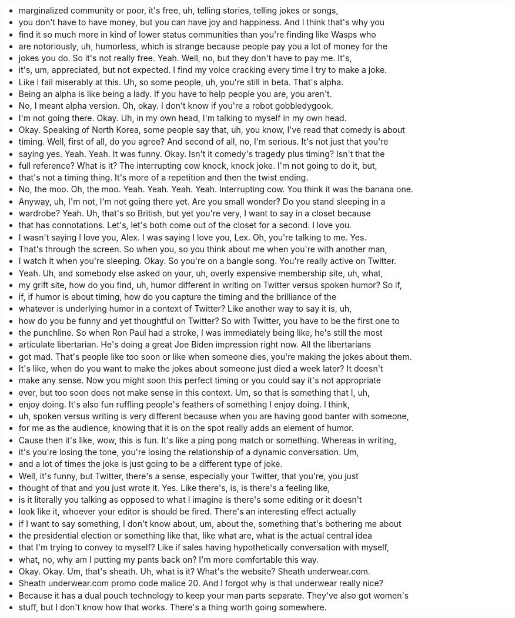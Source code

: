 *  marginalized community or poor, it's free, uh, telling stories, telling jokes or songs,
*  you don't have to have money, but you can have joy and happiness. And I think that's why you
*  find it so much more in kind of lower status communities than you're finding like Wasps who
*  are notoriously, uh, humorless, which is strange because people pay you a lot of money for the
*  jokes you do. So it's not really free. Yeah. Well, no, but they don't have to pay me. It's,
*  it's, um, appreciated, but not expected. I find my voice cracking every time I try to make a joke.
*  Like I fail miserably at this. Uh, so some people, uh, you're still in beta. That's alpha.
*  Being an alpha is like being a lady. If you have to help people you are, you aren't.
*  No, I meant alpha version. Oh, okay. I don't know if you're a robot gobbledygook.
*  I'm not going there. Okay. Uh, in my own head, I'm talking to myself in my own head.
*  Okay. Speaking of North Korea, some people say that, uh, you know, I've read that comedy is about
*  timing. Well, first of all, do you agree? And second of all, no, I'm serious. It's not just that you're
*  saying yes. Yeah. Yeah. It was funny. Okay. Isn't it comedy's tragedy plus timing? Isn't that the
*  full reference? What is it? The interrupting cow knock, knock joke. I'm not going to do it, but,
*  that's not a timing thing. It's more of a repetition and then the twist ending.
*  No, the moo. Oh, the moo. Yeah. Yeah. Yeah. Yeah. Interrupting cow. You think it was the banana one.
*  Anyway, uh, I'm not, I'm not going there yet. Are you small wonder? Do you stand sleeping in a
*  wardrobe? Yeah. Uh, that's so British, but yet you're very, I want to say in a closet because
*  that has connotations. Let's, let's both come out of the closet for a second. I love you.
*  I wasn't saying I love you, Alex. I was saying I love you, Lex. Oh, you're talking to me. Yes.
*  That's through the screen. So when you, so you think about me when you're with another man,
*  I watch it when you're sleeping. Okay. So you're on a bangle song. You're really active on Twitter.
*  Yeah. Uh, and somebody else asked on your, uh, overly expensive membership site, uh, what,
*  my grift site, how do you find, uh, humor different in writing on Twitter versus spoken humor? So if,
*  if, if humor is about timing, how do you capture the timing and the brilliance of the
*  whatever is underlying humor in a context of Twitter? Like another way to say it is, uh,
*  how do you be funny and yet thoughtful on Twitter? So with Twitter, you have to be the first one to
*  the punchline. So when Ron Paul had a stroke, I was immediately being like, he's still the most
*  articulate libertarian. He's doing a great Joe Biden impression right now. All the libertarians
*  got mad. That's people like too soon or like when someone dies, you're making the jokes about them.
*  It's like, when do you want to make the jokes about someone just died a week later? It doesn't
*  make any sense. Now you might soon this perfect timing or you could say it's not appropriate
*  ever, but too soon does not make sense in this context. Um, so that is something that I, uh,
*  enjoy doing. It's also fun ruffling people's feathers of something I enjoy doing. I think,
*  uh, spoken versus writing is very different because when you are having good banter with someone,
*  for me as the audience, knowing that it is on the spot really adds an element of humor.
*  Cause then it's like, wow, this is fun. It's like a ping pong match or something. Whereas in writing,
*  it's you're losing the tone, you're losing the relationship of a dynamic conversation. Um,
*  and a lot of times the joke is just going to be a different type of joke.
*  Well, it's funny, but Twitter, there's a sense, especially your Twitter, that you're, you just
*  thought of that and you just wrote it. Yes. Like there's, is, is there's a feeling like,
*  is it literally you talking as opposed to what I imagine is there's some editing or it doesn't
*  look like it, whoever your editor is should be fired. There's an interesting effect actually
*  if I want to say something, I don't know about, um, about the, something that's bothering me about
*  the presidential election or something like that, like what are, what is the actual central idea
*  that I'm trying to convey to myself? Like if sales having hypothetically conversation with myself,
*  what, no, why am I putting my pants back on? I'm more comfortable this way.
*  Okay. Okay. Um, that's sheath. Uh, what is it? What's the website? Sheath underwear.com.
*  Sheath underwear.com promo code malice 20. And I forgot why is that underwear really nice?
*  Because it has a dual pouch technology to keep your man parts separate. They've also got women's
*  stuff, but I don't know how that works. There's a thing worth going somewhere.